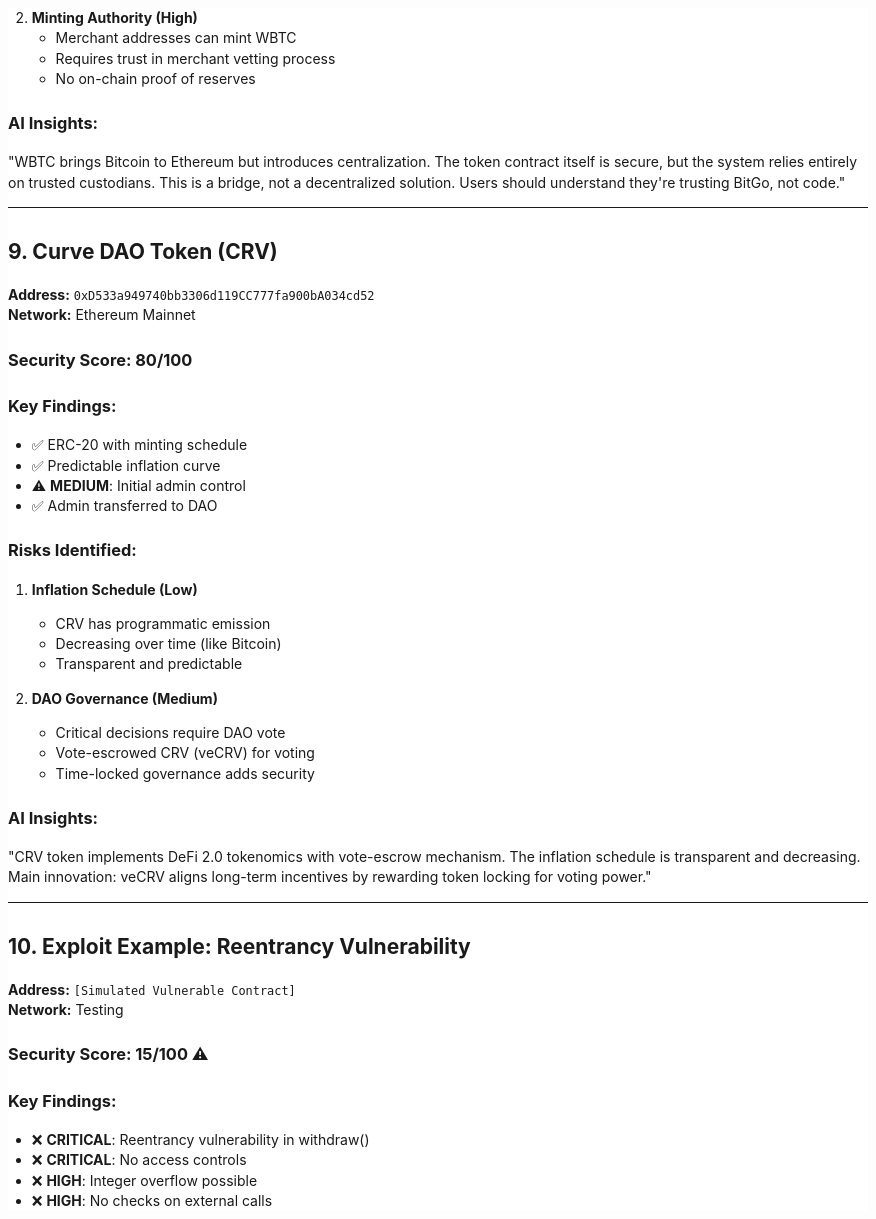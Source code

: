 2. **Minting Authority (High)**
   - Merchant addresses can mint WBTC
   - Requires trust in merchant vetting process
   - No on-chain proof of reserves

### AI Insights:
"WBTC brings Bitcoin to Ethereum but introduces centralization. The token contract itself is secure, but the system relies entirely on trusted custodians. This is a bridge, not a decentralized solution. Users should understand they're trusting BitGo, not code."

---

## 9. Curve DAO Token (CRV)
**Address:** `0xD533a949740bb3306d119CC777fa900bA034cd52`  
**Network:** Ethereum Mainnet

### Security Score: 80/100

### Key Findings:
- ✅ ERC-20 with minting schedule
- ✅ Predictable inflation curve
- ⚠️ **MEDIUM**: Initial admin control
- ✅ Admin transferred to DAO

### Risks Identified:
1. **Inflation Schedule (Low)**
   - CRV has programmatic emission
   - Decreasing over time (like Bitcoin)
   - Transparent and predictable

2. **DAO Governance (Medium)**
   - Critical decisions require DAO vote
   - Vote-escrowed CRV (veCRV) for voting
   - Time-locked governance adds security

### AI Insights:
"CRV token implements DeFi 2.0 tokenomics with vote-escrow mechanism. The inflation schedule is transparent and decreasing. Main innovation: veCRV aligns long-term incentives by rewarding token locking for voting power."

---

## 10. Exploit Example: Reentrancy Vulnerability
**Address:** `[Simulated Vulnerable Contract]`  
**Network:** Testing

### Security Score: 15/100 ⚠️

### Key Findings:
- ❌ **CRITICAL**: Reentrancy vulnerability in withdraw()
- ❌ **CRITICAL**: No access controls
- ❌ **HIGH**: Integer overflow possible
- ❌ **HIGH**: No checks on external calls
